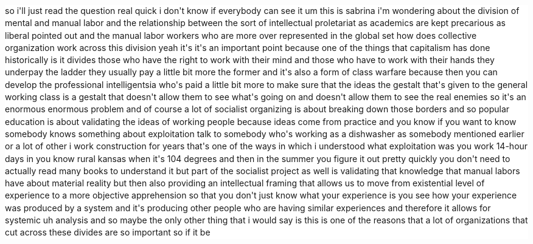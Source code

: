 so i'll just read the question real
quick i don't know if everybody can see
it um this is sabrina i'm wondering
about the division of mental and manual
labor and the relationship between the
sort of intellectual proletariat as
academics are kept precarious as liberal
pointed out and the manual labor workers
who are more
over represented in the global set
how does collective organization work
across this division
yeah it's it's an important point
because one of the things that
capitalism has done historically is it
divides those who have the right to work
with their mind and those who have to
work with their hands they underpay the
ladder they usually pay a little bit
more the former and it's also a form of
class warfare because then you can
develop the professional intelligentsia
who's paid a little bit more to make
sure that the ideas the gestalt that's
given to the general working class is a
gestalt that doesn't allow them to see
what's going on and doesn't allow them
to see the real enemies so it's an
enormous enormous problem and of course
a lot of socialist organizing is about
breaking down those borders and so
popular education is about validating
the ideas of working people because
ideas come from practice and you know if
you want to know somebody knows
something about exploitation talk to
somebody who's working as a dishwasher
as somebody mentioned earlier or a lot
of other
i work construction for years that's one
of the ways in which i understood what
exploitation was you work 14-hour days
in you know rural kansas when it's 104
degrees and then in the summer you
figure it out pretty quickly you don't
need to actually read many books to
understand it but
part of the socialist project as well is
validating that knowledge that manual
labors have about material reality but
then also providing an intellectual
framing that allows us to move from
existential level of experience to a
more objective apprehension so that you
don't just know what your experience is
you see how your experience was produced
by a system and it's producing other
people who are having similar
experiences and therefore it allows for
systemic uh analysis and so maybe the
only other thing that i would say is
this is one of the reasons that a lot of
organizations that cut across these
divides are so important so if it be
